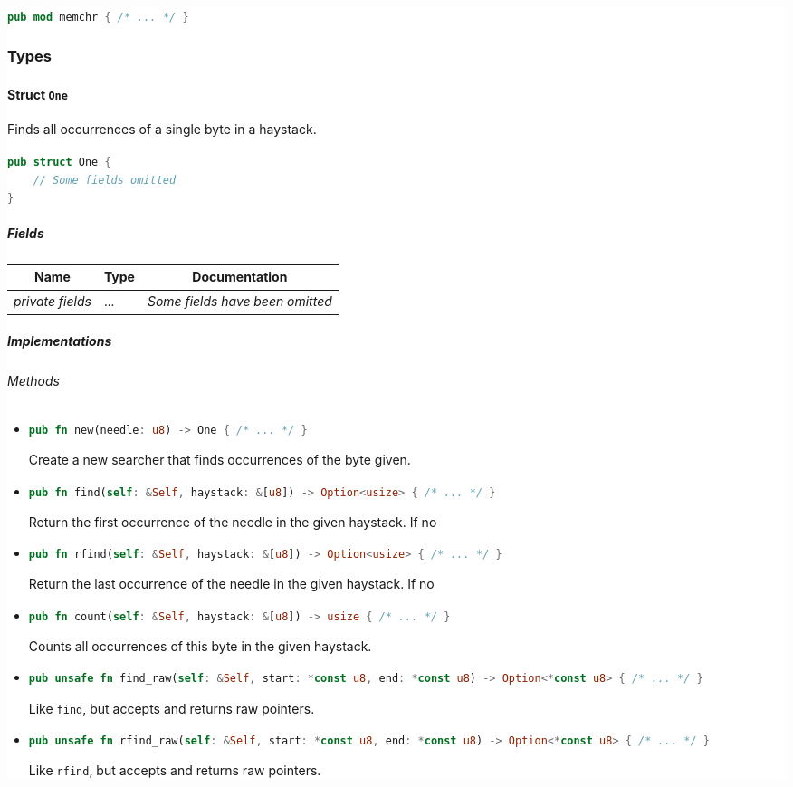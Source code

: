 ```rust
pub mod memchr { /* ... */ }
```

### Types

#### Struct `One`

Finds all occurrences of a single byte in a haystack.

```rust
pub struct One {
    // Some fields omitted
}
```

##### Fields

| Name | Type | Documentation |
|------|------|---------------|
| *private fields* | ... | *Some fields have been omitted* |

##### Implementations

###### Methods

- ```rust
  pub fn new(needle: u8) -> One { /* ... */ }
  ```
  Create a new searcher that finds occurrences of the byte given.

- ```rust
  pub fn find(self: &Self, haystack: &[u8]) -> Option<usize> { /* ... */ }
  ```
  Return the first occurrence of the needle in the given haystack. If no

- ```rust
  pub fn rfind(self: &Self, haystack: &[u8]) -> Option<usize> { /* ... */ }
  ```
  Return the last occurrence of the needle in the given haystack. If no

- ```rust
  pub fn count(self: &Self, haystack: &[u8]) -> usize { /* ... */ }
  ```
  Counts all occurrences of this byte in the given haystack.

- ```rust
  pub unsafe fn find_raw(self: &Self, start: *const u8, end: *const u8) -> Option<*const u8> { /* ... */ }
  ```
  Like `find`, but accepts and returns raw pointers.

- ```rust
  pub unsafe fn rfind_raw(self: &Self, start: *const u8, end: *const u8) -> Option<*const u8> { /* ... */ }
  ```
  Like `rfind`, but accepts and returns raw pointers.


[generic SIMD]: http://0x80.pl/articles/simd-strfind.html#first-and-last
[rabinkarp]: https://en.wikipedia.org/wiki/Rabin%E2%80%93Karp_algorithm
[shiftor]: https://en.wikipedia.org/wiki/Bitap_algorithm
[two-way]: https://en.wikipedia.org/wiki/Two-way_string-matching_algorithm
[GNU libc]: https://www.gnu.org/software/libc/
[musl]: https://www.musl-libc.org/
[generic SIMD]: http://0x80.pl/articles/simd-strfind.html#first-and-last